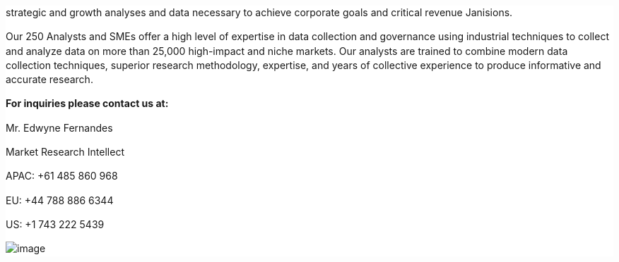 strategic and growth analyses and data necessary to achieve corporate goals and critical revenue Janisions.</p><p><span class="">Our 250 Analysts and SMEs offer a high level of expertise in data collection and governance using industrial techniques to collect and analyze data on more than 25,000 high-impact and niche markets. Our analysts are trained to combine modern data collection techniques, superior research methodology, expertise, and years of collective experience to produce informative and accurate research.</span></p><p><strong>For inquiries please contact us at:</strong></p><p>Mr. Edwyne Fernandes</p><p>Market Research Intellect</p><p>APAC: +61 485 860 968</p><p>EU: +44 788 886 6344</p><p>US: +1 743 222 5439</p>
![image](https://github.com/user-attachments/assets/7469f6a4-cdb9-4a7e-98b5-141ce725d86c)
